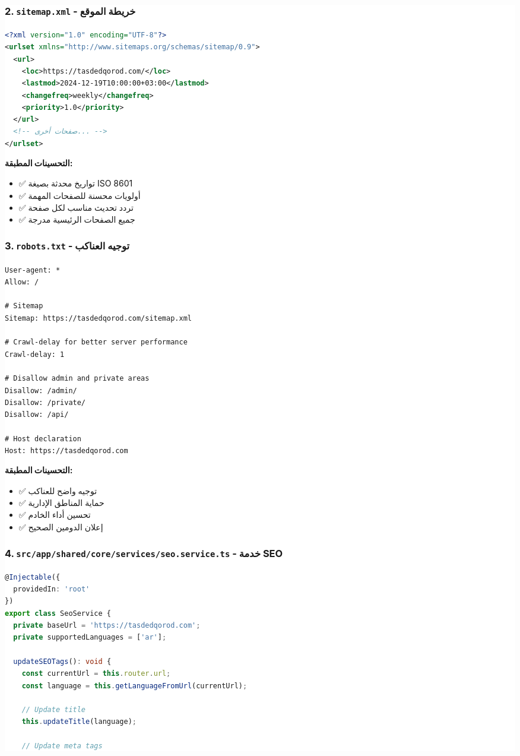 ### 2. `sitemap.xml` - خريطة الموقع
```xml
<?xml version="1.0" encoding="UTF-8"?>
<urlset xmlns="http://www.sitemaps.org/schemas/sitemap/0.9">
  <url>
    <loc>https://tasdedqorod.com/</loc>
    <lastmod>2024-12-19T10:00:00+03:00</lastmod>
    <changefreq>weekly</changefreq>
    <priority>1.0</priority>
  </url>
  <!-- صفحات أخرى... -->
</urlset>
```

**التحسينات المطبقة:**
- ✅ تواريخ محدثة بصيغة ISO 8601
- ✅ أولويات محسنة للصفحات المهمة
- ✅ تردد تحديث مناسب لكل صفحة
- ✅ جميع الصفحات الرئيسية مدرجة

### 3. `robots.txt` - توجيه العناكب
```
User-agent: *
Allow: /

# Sitemap
Sitemap: https://tasdedqorod.com/sitemap.xml

# Crawl-delay for better server performance
Crawl-delay: 1

# Disallow admin and private areas
Disallow: /admin/
Disallow: /private/
Disallow: /api/

# Host declaration
Host: https://tasdedqorod.com
```

**التحسينات المطبقة:**
- ✅ توجيه واضح للعناكب
- ✅ حماية المناطق الإدارية
- ✅ تحسين أداء الخادم
- ✅ إعلان الدومين الصحيح

### 4. `src/app/shared/core/services/seo.service.ts` - خدمة SEO
```typescript
@Injectable({
  providedIn: 'root'
})
export class SeoService {
  private baseUrl = 'https://tasdedqorod.com';
  private supportedLanguages = ['ar'];

  updateSEOTags(): void {
    const currentUrl = this.router.url;
    const language = this.getLanguageFromUrl(currentUrl);

    // Update title
    this.updateTitle(language);

    // Update meta tags
```